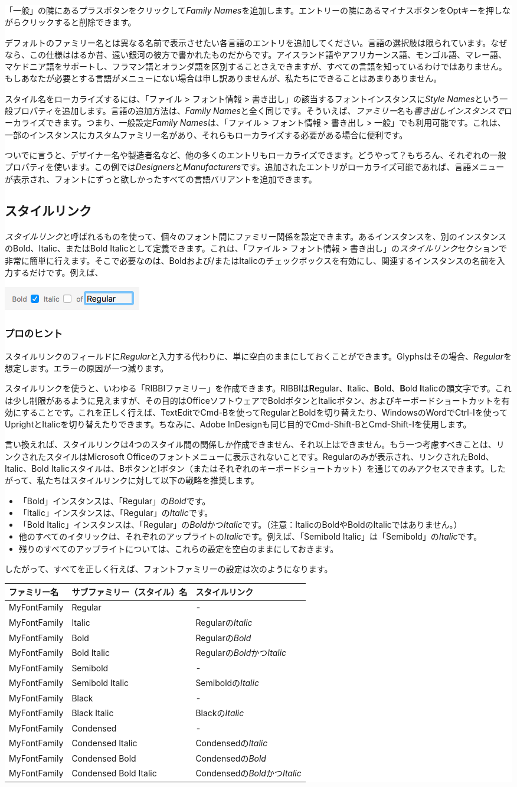 「一般」の隣にあるプラスボタンをクリックして*Family Names*を追加します。エントリーの隣にあるマイナスボタンをOptキーを押しながらクリックすると削除できます。

デフォルトのファミリー名とは異なる名前で表示させたい各言語のエントリを追加してください。言語の選択肢は限られています。なぜなら、この仕様ははるか昔、遠い銀河の彼方で書かれたものだからです。アイスランド語やアフリカーンス語、モンゴル語、マレー語、マケドニア語をサポートし、フラマン語とオランダ語を区別することさえできますが、すべての言語を知っているわけではありません。もしあなたが必要とする言語がメニューにない場合は申し訳ありませんが、私たちにできることはあまりありません。

スタイル名をローカライズするには、「ファイル > フォント情報 > 書き出し」の該当するフォントインスタンスに*Style Names*という一般プロパティを追加します。言語の追加方法は、*Family Names*と全く同じです。そういえば、*ファミリー*名も*書き出しインスタンスで*ローカライズできます。つまり、一般設定*Family Names*は、「ファイル > フォント情報 > 書き出し > 一般」でも利用可能です。これは、一部のインスタンスにカスタムファミリー名があり、それらもローカライズする必要がある場合に便利です。

ついでに言うと、デザイナー名や製造者名など、他の多くのエントリもローカライズできます。どうやって？もちろん、それぞれの一般プロパティを使います。この例では*Designers*と*Manufacturers*です。追加されたエントリがローカライズ可能であれば、言語メニューが表示され、フォントにずっと欲しかったすべての言語バリアントを追加できます。

## スタイルリンク

*スタイルリンク*と呼ばれるものを使って、個々のフォント間にファミリー関係を設定できます。あるインスタンスを、別のインスタンスのBold、Italic、またはBold Italicとして定義できます。これは、「ファイル > フォント情報 > 書き出し」の*スタイルリンク*セクションで非常に簡単に行えます。そこで必要なのは、Boldおよび/またはItalicのチェックボックスを有効にし、関連するインスタンスの名前を入力するだけです。例えば、

![](images/stylelinking.png)

### プロのヒント
スタイルリンクのフィールドに*Regular*と入力する代わりに、単に空白のままにしておくことができます。Glyphsはその場合、*Regular*を想定します。エラーの原因が一つ減ります。

スタイルリンクを使うと、いわゆる「RIBBIファミリー」を作成できます。RIBBIは**R**egular、**I**talic、**B**old、**B**old **I**talicの頭文字です。これは少し制限があるように見えますが、その目的はOfficeソフトウェアでBoldボタンとItalicボタン、およびキーボードショートカットを有効にすることです。これを正しく行えば、TextEditでCmd-Bを使ってRegularとBoldを切り替えたり、WindowsのWordでCtrl-Iを使ってUprightとItalicを切り替えたりできます。ちなみに、Adobe InDesignも同じ目的でCmd-Shift-BとCmd-Shift-Iを使用します。

言い換えれば、スタイルリンクは4つのスタイル間の関係しか作成できません、それ以上はできません。もう一つ考慮すべきことは、リンクされたスタイルはMicrosoft Officeのフォントメニューに表示されないことです。Regularのみが表示され、リンクされたBold、Italic、Bold Italicスタイルは、BボタンとIボタン（またはそれぞれのキーボードショートカット）を通じてのみアクセスできます。したがって、私たちはスタイルリンクに対して以下の戦略を推奨します。

*   「Bold」インスタンスは、「Regular」の*Bold*です。
*   「Italic」インスタンスは、「Regular」の*Italic*です。
*   「Bold Italic」インスタンスは、「Regular」の*Bold*かつ*Italic*です。（注意：ItalicのBoldやBoldのItalicではありません。）
*   他のすべてのイタリックは、それぞれのアップライトの*Italic*です。例えば、「Semibold Italic」は「Semibold」の*Italic*です。
*   残りのすべてのアップライトについては、これらの設定を空白のままにしておきます。

したがって、すべてを正しく行えば、フォントファミリーの設定は次のようになります。

| ファミリー名 | サブファミリー（スタイル）名 | スタイルリンク |
| :--- | :--- | :--- |
| MyFontFamily | Regular | - |
| MyFontFamily | Italic | Regularの*Italic* |
| MyFontFamily | Bold | Regularの*Bold* |
| MyFontFamily | Bold Italic | Regularの*Bold*かつ*Italic* |
| MyFontFamily | Semibold | - |
| MyFontFamily | Semibold Italic | Semiboldの*Italic* |
| MyFontFamily | Black | - |
| MyFontFamily | Black Italic | Blackの*Italic* |
| MyFontFamily | Condensed | - |
| MyFontFamily | Condensed Italic | Condensedの*Italic* |
| MyFontFamily | Condensed Bold | Condensedの*Bold* |
| MyFontFamily | Condensed Bold Italic | Condensedの*Bold*かつ*Italic* |
